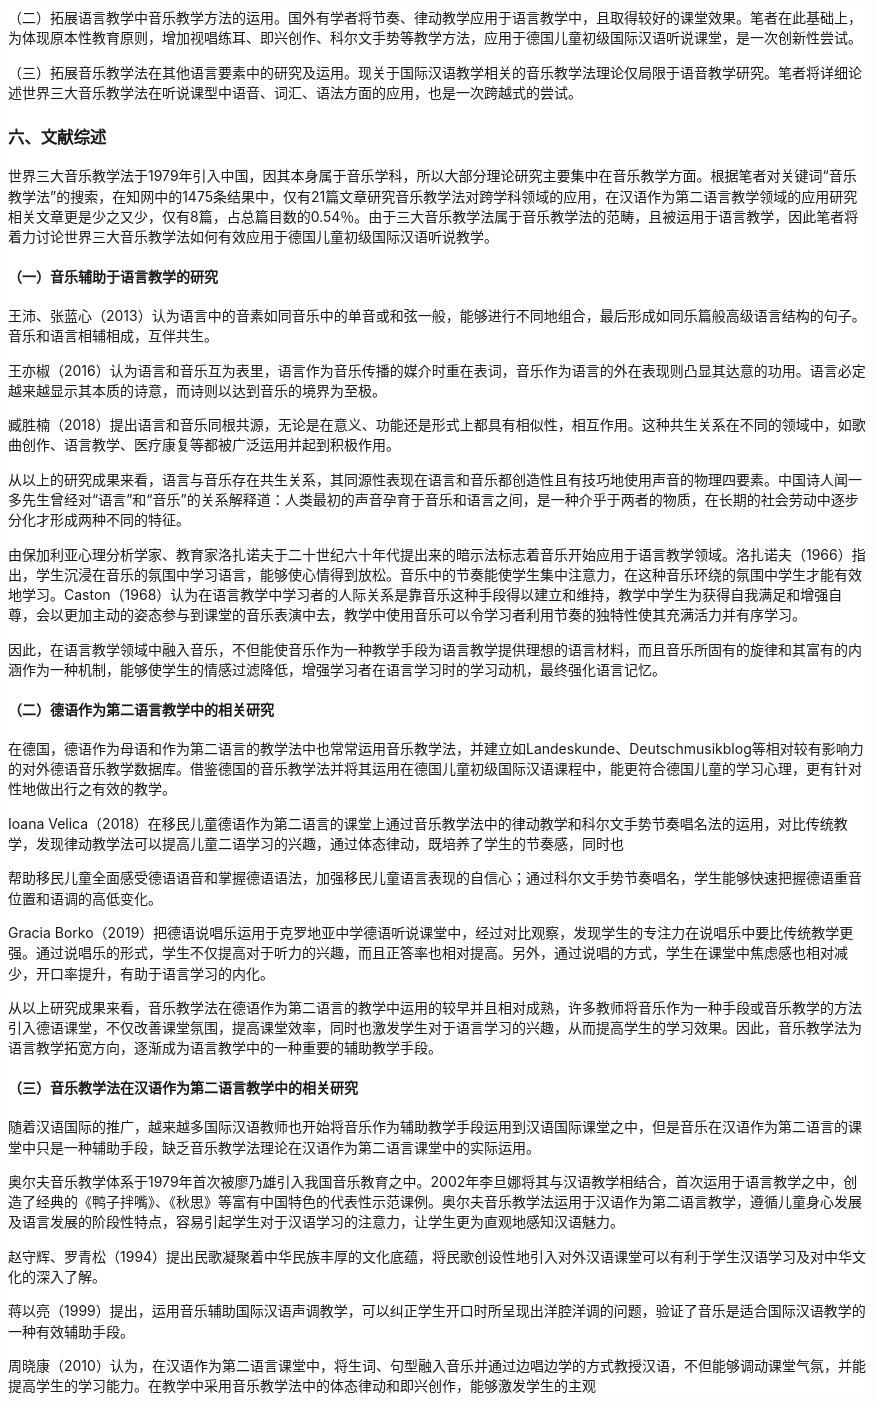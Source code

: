（二）拓展语言教学中音乐教学方法的运用。国外有学者将节奏、律动教学应用于语言教学中，且取得较好的课堂效果。笔者在此基础上，为体现原本性教育原则，增加视唱练耳、即兴创作、科尔文手势等教学方法，应用于德国儿童初级国际汉语听说课堂，是一次创新性尝试。

（三）拓展音乐教学法在其他语言要素中的研究及运用。现关于国际汉语教学相关的音乐教学法理论仅局限于语音教学研究。笔者将详细论述世界三大音乐教学法在听说课型中语音、词汇、语法方面的应用，也是一次跨越式的尝试。

### 六、文献综述

世界三大音乐教学法于1979年引入中国，因其本身属于音乐学科，所以大部分理论研究主要集中在音乐教学方面。根据笔者对关键词“音乐教学法”的搜索，在知网中的1475条结果中，仅有21篇文章研究音乐教学法对跨学科领域的应用，在汉语作为第二语言教学领域的应用研究相关文章更是少之又少，仅有8篇，占总篇目数的0.54％。由于三大音乐教学法属于音乐教学法的范畴，且被运用于语言教学，因此笔者将着力讨论世界三大音乐教学法如何有效应用于德国儿童初级国际汉语听说教学。

#### （一）音乐辅助于语言教学的研究

王沛、张蓝心（2013）认为语言中的音素如同音乐中的单音或和弦一般，能够进行不同地组合，最后形成如同乐篇般高级语言结构的句子。音乐和语言相辅相成，互伴共生。

王亦椒（2016）认为语言和音乐互为表里，语言作为音乐传播的媒介时重在表词，音乐作为语言的外在表现则凸显其达意的功用。语言必定越来越显示其本质的诗意，而诗则以达到音乐的境界为至极。

臧胜楠（2018）提出语言和音乐同根共源，无论是在意义、功能还是形式上都具有相似性，相互作用。这种共生关系在不同的领域中，如歌曲创作、语言教学、医疗康复等都被广泛运用并起到积极作用。

从以上的研究成果来看，语言与音乐存在共生关系，其同源性表现在语言和音乐都创造性且有技巧地使用声音的物理四要素。中国诗人闻一多先生曾经对“语言”和“音乐”的关系解释道：人类最初的声音孕育于音乐和语言之间，是一种介乎于两者的物质，在长期的社会劳动中逐步分化才形成两种不同的特征。

由保加利亚心理分析学家、教育家洛扎诺夫于二十世纪六十年代提出来的暗示法标志着音乐开始应用于语言教学领域。洛扎诺夫（1966）指出，学生沉浸在音乐的氛围中学习语言，能够使心情得到放松。音乐中的节奏能使学生集中注意力，在这种音乐环绕的氛围中学生才能有效地学习。Caston（1968）认为在语言教学中学习者的人际关系是靠音乐这种手段得以建立和维持，教学中学生为获得自我满足和增强自尊，会以更加主动的姿态参与到课堂的音乐表演中去，教学中使用音乐可以令学习者利用节奏的独特性使其充满活力并有序学习。

因此，在语言教学领域中融入音乐，不但能使音乐作为一种教学手段为语言教学提供理想的语言材料，而且音乐所固有的旋律和其富有的内涵作为一种机制，能够使学生的情感过滤降低，增强学习者在语言学习时的学习动机，最终强化语言记忆。

#### （二）德语作为第二语言教学中的相关研究

在德国，德语作为母语和作为第二语言的教学法中也常常运用音乐教学法，并建立如Landeskunde、Deutschmusikblog等相对较有影响力的对外德语音乐教学数据库。借鉴德国的音乐教学法并将其运用在德国儿童初级国际汉语课程中，能更符合德国儿童的学习心理，更有针对性地做出行之有效的教学。

Ioana Velica（2018）在移民儿童德语作为第二语言的课堂上通过音乐教学法中的律动教学和科尔文手势节奏唱名法的运用，对比传统教学，发现律动教学法可以提高儿童二语学习的兴趣，通过体态律动，既培养了学生的节奏感，同时也

帮助移民儿童全面感受德语语音和掌握德语语法，加强移民儿童语言表现的自信心；通过科尔文手势节奏唱名，学生能够快速把握德语重音位置和语调的高低变化。

Gracia Borko（2019）把德语说唱乐运用于克罗地亚中学德语听说课堂中，经过对比观察，发现学生的专注力在说唱乐中要比传统教学更强。通过说唱乐的形式，学生不仅提高对于听力的兴趣，而且正答率也相对提高。另外，通过说唱的方式，学生在课堂中焦虑感也相对减少，开口率提升，有助于语言学习的内化。

从以上研究成果来看，音乐教学法在德语作为第二语言的教学中运用的较早并且相对成熟，许多教师将音乐作为一种手段或音乐教学的方法引入德语课堂，不仅改善课堂氛围，提高课堂效率，同时也激发学生对于语言学习的兴趣，从而提高学生的学习效果。因此，音乐教学法为语言教学拓宽方向，逐渐成为语言教学中的一种重要的辅助教学手段。

#### （三）音乐教学法在汉语作为第二语言教学中的相关研究

随着汉语国际的推广，越来越多国际汉语教师也开始将音乐作为辅助教学手段运用到汉语国际课堂之中，但是音乐在汉语作为第二语言的课堂中只是一种辅助手段，缺乏音乐教学法理论在汉语作为第二语言课堂中的实际运用。

奥尔夫音乐教学体系于1979年首次被廖乃雄引入我国音乐教育之中。2002年李旦娜将其与汉语教学相结合，首次运用于语言教学之中，创造了经典的《鸭子拌嘴》、《秋思》等富有中国特色的代表性示范课例。奥尔夫音乐教学法运用于汉语作为第二语言教学，遵循儿童身心发展及语言发展的阶段性特点，容易引起学生对于汉语学习的注意力，让学生更为直观地感知汉语魅力。

赵守辉、罗青松（1994）提出民歌凝聚着中华民族丰厚的文化底蕴，将民歌创设性地引入对外汉语课堂可以有利于学生汉语学习及对中华文化的深入了解。

蒋以亮（1999）提出，运用音乐辅助国际汉语声调教学，可以纠正学生开口时所呈现出洋腔洋调的问题，验证了音乐是适合国际汉语教学的一种有效辅助手段。

周晓康（2010）认为，在汉语作为第二语言课堂中，将生词、句型融入音乐并通过边唱边学的方式教授汉语，不但能够调动课堂气氛，并能提高学生的学习能力。在教学中采用音乐教学法中的体态律动和即兴创作，能够激发学生的主观
